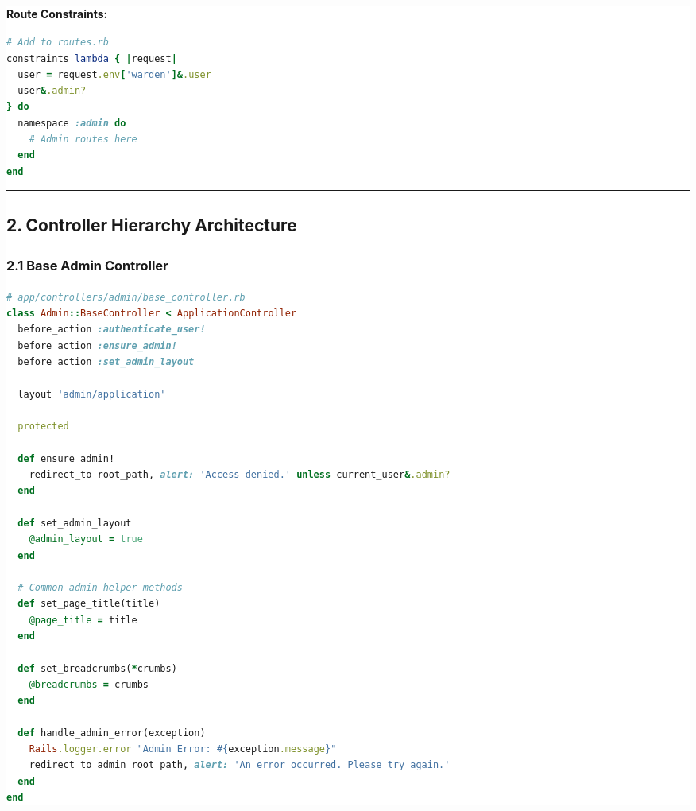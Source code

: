 **Route Constraints:**
```ruby
# Add to routes.rb
constraints lambda { |request| 
  user = request.env['warden']&.user
  user&.admin?
} do
  namespace :admin do
    # Admin routes here
  end
end
```

---

## 2. Controller Hierarchy Architecture

### 2.1 Base Admin Controller

```ruby
# app/controllers/admin/base_controller.rb
class Admin::BaseController < ApplicationController
  before_action :authenticate_user!
  before_action :ensure_admin!
  before_action :set_admin_layout
  
  layout 'admin/application'
  
  protected
  
  def ensure_admin!
    redirect_to root_path, alert: 'Access denied.' unless current_user&.admin?
  end
  
  def set_admin_layout
    @admin_layout = true
  end
  
  # Common admin helper methods
  def set_page_title(title)
    @page_title = title
  end
  
  def set_breadcrumbs(*crumbs)
    @breadcrumbs = crumbs
  end
  
  def handle_admin_error(exception)
    Rails.logger.error "Admin Error: #{exception.message}"
    redirect_to admin_root_path, alert: 'An error occurred. Please try again.'
  end
end
```
